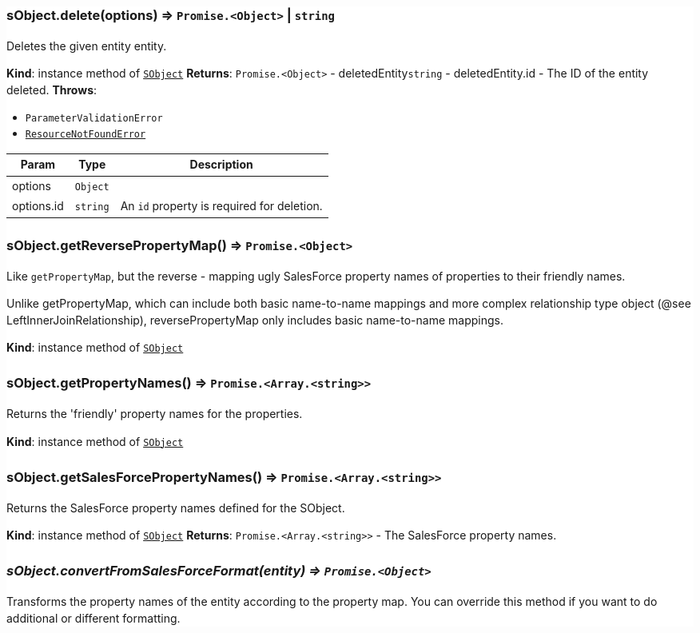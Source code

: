 <a name="SObject+delete"></a>

### sObject.delete(options) ⇒ <code>Promise.&lt;Object&gt;</code> &#124; <code>string</code>
Deletes the given entity entity.

**Kind**: instance method of <code>[SObject](#SObject)</code>
**Returns**: <code>Promise.&lt;Object&gt;</code> - deletedEntity<code>string</code> - deletedEntity.id  - The ID of the entity deleted.
**Throws**:

- <code>ParameterValidationError</code>
- <code>[ResourceNotFoundError](#ResourceNotFoundError)</code>


| Param | Type | Description |
| --- | --- | --- |
| options | <code>Object</code> |  |
| options.id | <code>string</code> | An `id` property is required for deletion. |

<a name="SObject+getReversePropertyMap"></a>

### sObject.getReversePropertyMap() ⇒ <code>Promise.&lt;Object&gt;</code>
Like `getPropertyMap`, but the reverse - mapping ugly SalesForce property names of
properties to their friendly names.

Unlike getPropertyMap, which can include both basic name-to-name mappings and more complex
relationship type object (@see LeftInnerJoinRelationship), reversePropertyMap only includes
basic name-to-name mappings.

**Kind**: instance method of <code>[SObject](#SObject)</code>
<a name="SObject+getPropertyNames"></a>

### sObject.getPropertyNames() ⇒ <code>Promise.&lt;Array.&lt;string&gt;&gt;</code>
Returns the 'friendly' property names for the properties.

**Kind**: instance method of <code>[SObject](#SObject)</code>
<a name="SObject+getSalesForcePropertyNames"></a>

### sObject.getSalesForcePropertyNames() ⇒ <code>Promise.&lt;Array.&lt;string&gt;&gt;</code>
Returns the SalesForce property names defined for the SObject.

**Kind**: instance method of <code>[SObject](#SObject)</code>
**Returns**: <code>Promise.&lt;Array.&lt;string&gt;&gt;</code> - The SalesForce property names.
<a name="SObject+convertFromSalesForceFormat"></a>

### *sObject.convertFromSalesForceFormat(entity) ⇒ <code>Promise.&lt;Object&gt;</code>*
Transforms the property names of the entity according to the property map.
You can override this method if you want to do additional or different formatting.
